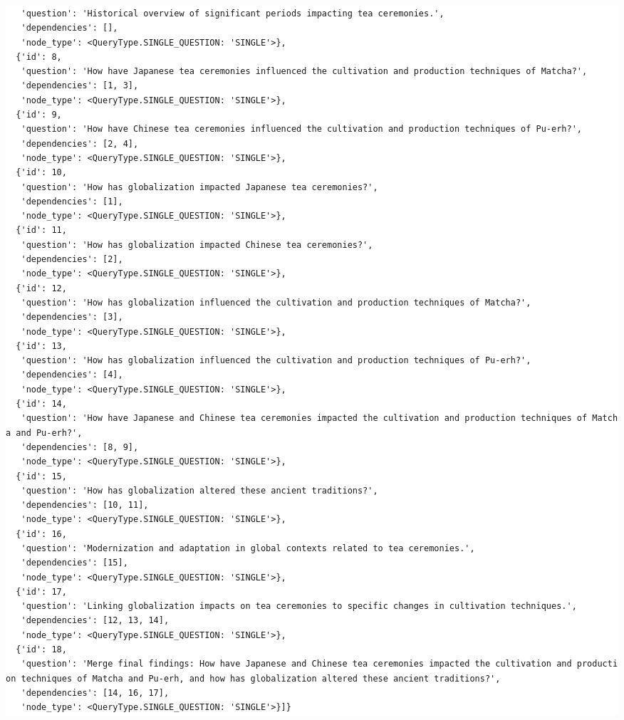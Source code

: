 ```txt
   'question': 'Historical overview of significant periods impacting tea ceremonies.',
   'dependencies': [],
   'node_type': <QueryType.SINGLE_QUESTION: 'SINGLE'>},
  {'id': 8,
   'question': 'How have Japanese tea ceremonies influenced the cultivation and production techniques of Matcha?',
   'dependencies': [1, 3],
   'node_type': <QueryType.SINGLE_QUESTION: 'SINGLE'>},
  {'id': 9,
   'question': 'How have Chinese tea ceremonies influenced the cultivation and production techniques of Pu-erh?',
   'dependencies': [2, 4],
   'node_type': <QueryType.SINGLE_QUESTION: 'SINGLE'>},
  {'id': 10,
   'question': 'How has globalization impacted Japanese tea ceremonies?',
   'dependencies': [1],
   'node_type': <QueryType.SINGLE_QUESTION: 'SINGLE'>},
  {'id': 11,
   'question': 'How has globalization impacted Chinese tea ceremonies?',
   'dependencies': [2],
   'node_type': <QueryType.SINGLE_QUESTION: 'SINGLE'>},
  {'id': 12,
   'question': 'How has globalization influenced the cultivation and production techniques of Matcha?',
   'dependencies': [3],
   'node_type': <QueryType.SINGLE_QUESTION: 'SINGLE'>},
  {'id': 13,
   'question': 'How has globalization influenced the cultivation and production techniques of Pu-erh?',
   'dependencies': [4],
   'node_type': <QueryType.SINGLE_QUESTION: 'SINGLE'>},
  {'id': 14,
   'question': 'How have Japanese and Chinese tea ceremonies impacted the cultivation and production techniques of Matcha and Pu-erh?',
   'dependencies': [8, 9],
   'node_type': <QueryType.SINGLE_QUESTION: 'SINGLE'>},
  {'id': 15,
   'question': 'How has globalization altered these ancient traditions?',
   'dependencies': [10, 11],
   'node_type': <QueryType.SINGLE_QUESTION: 'SINGLE'>},
  {'id': 16,
   'question': 'Modernization and adaptation in global contexts related to tea ceremonies.',
   'dependencies': [15],
   'node_type': <QueryType.SINGLE_QUESTION: 'SINGLE'>},
  {'id': 17,
   'question': 'Linking globalization impacts on tea ceremonies to specific changes in cultivation techniques.',
   'dependencies': [12, 13, 14],
   'node_type': <QueryType.SINGLE_QUESTION: 'SINGLE'>},
  {'id': 18,
   'question': 'Merge final findings: How have Japanese and Chinese tea ceremonies impacted the cultivation and production techniques of Matcha and Pu-erh, and how has globalization altered these ancient traditions?',
   'dependencies': [14, 16, 17],
   'node_type': <QueryType.SINGLE_QUESTION: 'SINGLE'>}]}
```
